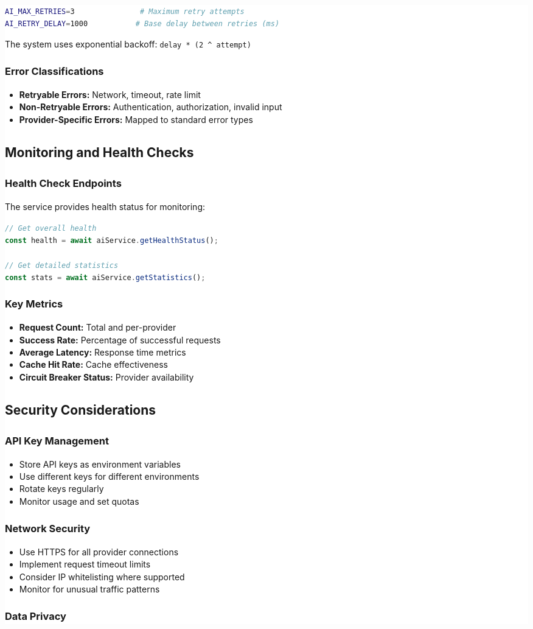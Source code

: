 ```bash
AI_MAX_RETRIES=3               # Maximum retry attempts
AI_RETRY_DELAY=1000           # Base delay between retries (ms)
```

The system uses exponential backoff: `delay * (2 ^ attempt)`

### Error Classifications

- **Retryable Errors:** Network, timeout, rate limit
- **Non-Retryable Errors:** Authentication, authorization, invalid input
- **Provider-Specific Errors:** Mapped to standard error types

## Monitoring and Health Checks

### Health Check Endpoints

The service provides health status for monitoring:

```typescript
// Get overall health
const health = await aiService.getHealthStatus();

// Get detailed statistics
const stats = await aiService.getStatistics();
```

### Key Metrics

- **Request Count:** Total and per-provider
- **Success Rate:** Percentage of successful requests
- **Average Latency:** Response time metrics
- **Cache Hit Rate:** Cache effectiveness
- **Circuit Breaker Status:** Provider availability

## Security Considerations

### API Key Management

- Store API keys as environment variables
- Use different keys for different environments
- Rotate keys regularly
- Monitor usage and set quotas

### Network Security

- Use HTTPS for all provider connections
- Implement request timeout limits
- Consider IP whitelisting where supported
- Monitor for unusual traffic patterns

### Data Privacy
